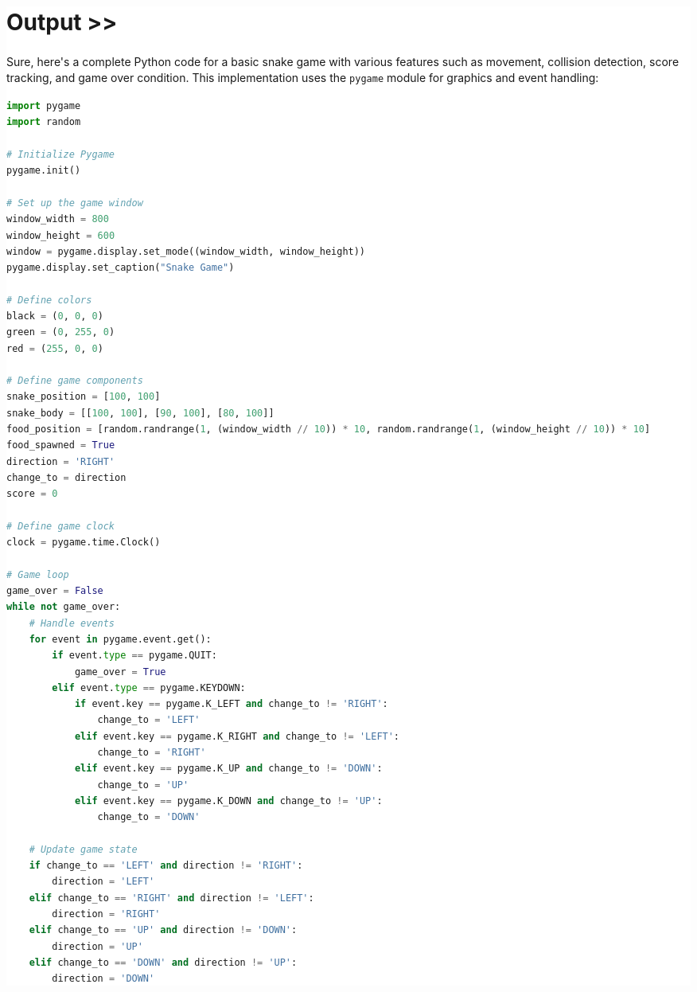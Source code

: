 # Output >>

Sure, here's a complete Python code for a basic snake game with various features such as movement, collision detection, score tracking, and game over condition. This implementation uses the `pygame` module for graphics and event handling:

```python
import pygame
import random

# Initialize Pygame
pygame.init()

# Set up the game window
window_width = 800
window_height = 600
window = pygame.display.set_mode((window_width, window_height))
pygame.display.set_caption("Snake Game")

# Define colors
black = (0, 0, 0)
green = (0, 255, 0)
red = (255, 0, 0)

# Define game components
snake_position = [100, 100]
snake_body = [[100, 100], [90, 100], [80, 100]]
food_position = [random.randrange(1, (window_width // 10)) * 10, random.randrange(1, (window_height // 10)) * 10]
food_spawned = True
direction = 'RIGHT'
change_to = direction
score = 0

# Define game clock
clock = pygame.time.Clock()

# Game loop
game_over = False
while not game_over:
    # Handle events
    for event in pygame.event.get():
        if event.type == pygame.QUIT:
            game_over = True
        elif event.type == pygame.KEYDOWN:
            if event.key == pygame.K_LEFT and change_to != 'RIGHT':
                change_to = 'LEFT'
            elif event.key == pygame.K_RIGHT and change_to != 'LEFT':
                change_to = 'RIGHT'
            elif event.key == pygame.K_UP and change_to != 'DOWN':
                change_to = 'UP'
            elif event.key == pygame.K_DOWN and change_to != 'UP':
                change_to = 'DOWN'

    # Update game state
    if change_to == 'LEFT' and direction != 'RIGHT':
        direction = 'LEFT'
    elif change_to == 'RIGHT' and direction != 'LEFT':
        direction = 'RIGHT'
    elif change_to == 'UP' and direction != 'DOWN':
        direction = 'UP'
    elif change_to == 'DOWN' and direction != 'UP':
        direction = 'DOWN'
```